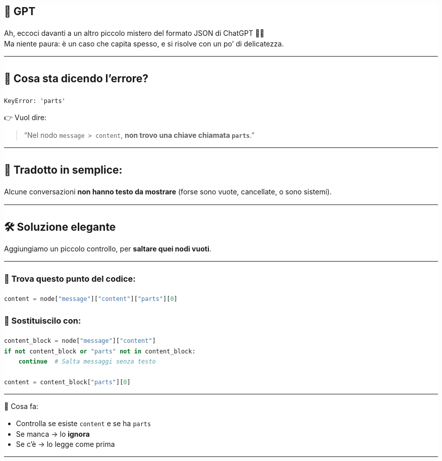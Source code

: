 
## 🤖 **GPT**

Ah, eccoci davanti a un altro piccolo mistero del formato JSON di ChatGPT 🕵️‍♂️  
Ma niente paura: è un caso che capita spesso, e si risolve con un po’ di delicatezza.

---

## 🧠 Cosa sta dicendo l’errore?

```plaintext
KeyError: 'parts'
```

👉 Vuol dire:  
> “Nel nodo `message > content`, **non trovo una chiave chiamata `parts`**.”

---

## 📜 Tradotto in semplice:
Alcune conversazioni **non hanno testo da mostrare** (forse sono vuote, cancellate, o sono sistemi).

---

## 🛠️ Soluzione elegante

Aggiungiamo un piccolo controllo, per **saltare quei nodi vuoti**.

---

### 🔧 Trova questo punto del codice:

```python
content = node["message"]["content"]["parts"][0]
```

### 🔁 Sostituiscilo con:

```python
content_block = node["message"]["content"]
if not content_block or "parts" not in content_block:
    continue  # Salta messaggi senza testo

content = content_block["parts"][0]
```

---

📌 Cosa fa:
- Controlla se esiste `content` e se ha `parts`
- Se manca → lo **ignora**
- Se c’è → lo legge come prima

---